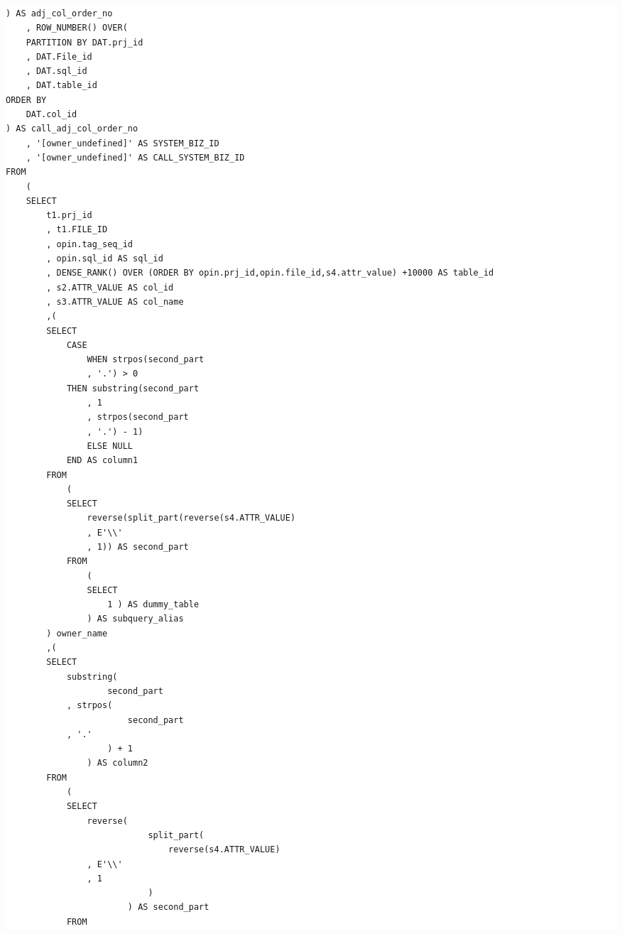     ) AS adj_col_order_no
        , ROW_NUMBER() OVER(
        PARTITION BY DAT.prj_id
        , DAT.File_id
        , DAT.sql_id
        , DAT.table_id
    ORDER BY
        DAT.col_id
    ) AS call_adj_col_order_no
        , '[owner_undefined]' AS SYSTEM_BIZ_ID
        , '[owner_undefined]' AS CALL_SYSTEM_BIZ_ID
    FROM
        (
        SELECT
            t1.prj_id
            , t1.FILE_ID
            , opin.tag_seq_id
            , opin.sql_id AS sql_id
            , DENSE_RANK() OVER (ORDER BY opin.prj_id,opin.file_id,s4.attr_value) +10000 AS table_id
            , s2.ATTR_VALUE AS col_id
            , s3.ATTR_VALUE AS col_name
            ,(
            SELECT
                CASE
                    WHEN strpos(second_part
                    , '.') > 0
                THEN substring(second_part
                    , 1
                    , strpos(second_part
                    , '.') - 1)
                    ELSE NULL
                END AS column1
            FROM
                (
                SELECT
                    reverse(split_part(reverse(s4.ATTR_VALUE)
                    , E'\\'
                    , 1)) AS second_part
                FROM
                    (
                    SELECT
                        1 ) AS dummy_table
                    ) AS subquery_alias
            ) owner_name
            ,(
            SELECT
                substring(
                        second_part
                , strpos(
                            second_part
                , '.'
                        ) + 1
                    ) AS column2
            FROM
                (
                SELECT
                    reverse(
                                split_part(
                                    reverse(s4.ATTR_VALUE)
                    , E'\\'
                    , 1
                                )
                            ) AS second_part
                FROM